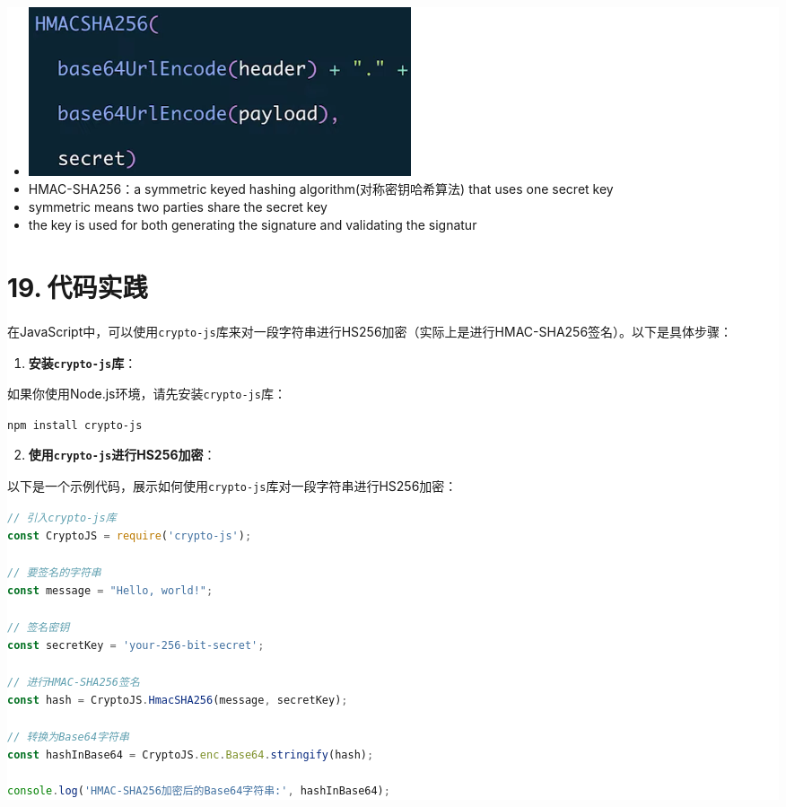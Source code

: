   - <img src="03 session和cookie和JWT.assets/image-20240620215318718.png" alt="image-20240620215318718" style="zoom: 50%;" />
- HMAC-SHA256：a symmetric keyed hashing algorithm(对称密钥哈希算法) that uses one secret key
- symmetric means two parties share the secret key
- the key is used for both generating the signature and validating the signatur

# 19. 代码实践

在JavaScript中，可以使用`crypto-js`库来对一段字符串进行HS256加密（实际上是进行HMAC-SHA256签名）。以下是具体步骤：

1. **安装`crypto-js`库**：

如果你使用Node.js环境，请先安装`crypto-js`库：

```bash
npm install crypto-js
```

2. **使用`crypto-js`进行HS256加密**：

以下是一个示例代码，展示如何使用`crypto-js`库对一段字符串进行HS256加密：

```javascript
// 引入crypto-js库
const CryptoJS = require('crypto-js');

// 要签名的字符串
const message = "Hello, world!";

// 签名密钥
const secretKey = 'your-256-bit-secret';

// 进行HMAC-SHA256签名
const hash = CryptoJS.HmacSHA256(message, secretKey);

// 转换为Base64字符串
const hashInBase64 = CryptoJS.enc.Base64.stringify(hash);

console.log('HMAC-SHA256加密后的Base64字符串:', hashInBase64);
```
